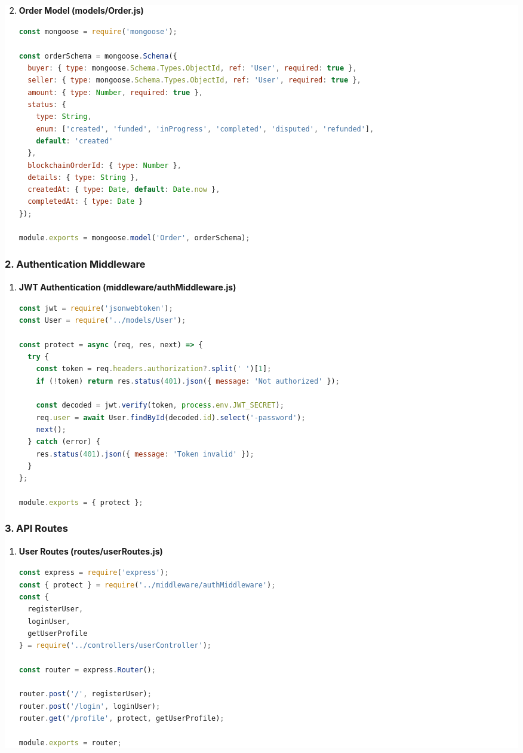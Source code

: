 2. **Order Model (models/Order.js)**
   ```javascript
   const mongoose = require('mongoose');

   const orderSchema = mongoose.Schema({
     buyer: { type: mongoose.Schema.Types.ObjectId, ref: 'User', required: true },
     seller: { type: mongoose.Schema.Types.ObjectId, ref: 'User', required: true },
     amount: { type: Number, required: true },
     status: {
       type: String,
       enum: ['created', 'funded', 'inProgress', 'completed', 'disputed', 'refunded'],
       default: 'created'
     },
     blockchainOrderId: { type: Number },
     details: { type: String },
     createdAt: { type: Date, default: Date.now },
     completedAt: { type: Date }
   });

   module.exports = mongoose.model('Order', orderSchema);
   ```

### 2. Authentication Middleware

1. **JWT Authentication (middleware/authMiddleware.js)**
   ```javascript
   const jwt = require('jsonwebtoken');
   const User = require('../models/User');

   const protect = async (req, res, next) => {
     try {
       const token = req.headers.authorization?.split(' ')[1];
       if (!token) return res.status(401).json({ message: 'Not authorized' });

       const decoded = jwt.verify(token, process.env.JWT_SECRET);
       req.user = await User.findById(decoded.id).select('-password');
       next();
     } catch (error) {
       res.status(401).json({ message: 'Token invalid' });
     }
   };

   module.exports = { protect };
   ```

### 3. API Routes

1. **User Routes (routes/userRoutes.js)**
   ```javascript
   const express = require('express');
   const { protect } = require('../middleware/authMiddleware');
   const {
     registerUser,
     loginUser,
     getUserProfile
   } = require('../controllers/userController');

   const router = express.Router();

   router.post('/', registerUser);
   router.post('/login', loginUser);
   router.get('/profile', protect, getUserProfile);

   module.exports = router;
   ```
